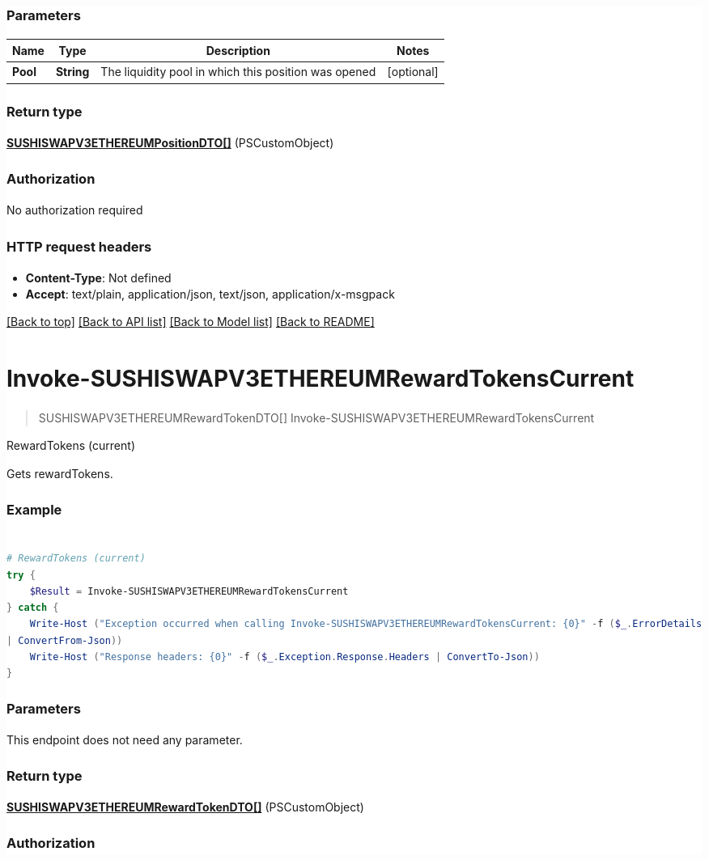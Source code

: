 ### Parameters

Name | Type | Description  | Notes
------------- | ------------- | ------------- | -------------
 **Pool** | **String**| The liquidity pool in which this position was opened | [optional] 

### Return type

[**SUSHISWAPV3ETHEREUMPositionDTO[]**](SUSHISWAPV3ETHEREUMPositionDTO.md) (PSCustomObject)

### Authorization

No authorization required

### HTTP request headers

 - **Content-Type**: Not defined
 - **Accept**: text/plain, application/json, text/json, application/x-msgpack

[[Back to top]](#) [[Back to API list]](../README.md#documentation-for-api-endpoints) [[Back to Model list]](../README.md#documentation-for-models) [[Back to README]](../README.md)

<a id="Invoke-SUSHISWAPV3ETHEREUMRewardTokensCurrent"></a>
# **Invoke-SUSHISWAPV3ETHEREUMRewardTokensCurrent**
> SUSHISWAPV3ETHEREUMRewardTokenDTO[] Invoke-SUSHISWAPV3ETHEREUMRewardTokensCurrent<br>

RewardTokens (current)

Gets rewardTokens.

### Example
```powershell

# RewardTokens (current)
try {
    $Result = Invoke-SUSHISWAPV3ETHEREUMRewardTokensCurrent
} catch {
    Write-Host ("Exception occurred when calling Invoke-SUSHISWAPV3ETHEREUMRewardTokensCurrent: {0}" -f ($_.ErrorDetails | ConvertFrom-Json))
    Write-Host ("Response headers: {0}" -f ($_.Exception.Response.Headers | ConvertTo-Json))
}
```

### Parameters
This endpoint does not need any parameter.

### Return type

[**SUSHISWAPV3ETHEREUMRewardTokenDTO[]**](SUSHISWAPV3ETHEREUMRewardTokenDTO.md) (PSCustomObject)

### Authorization
